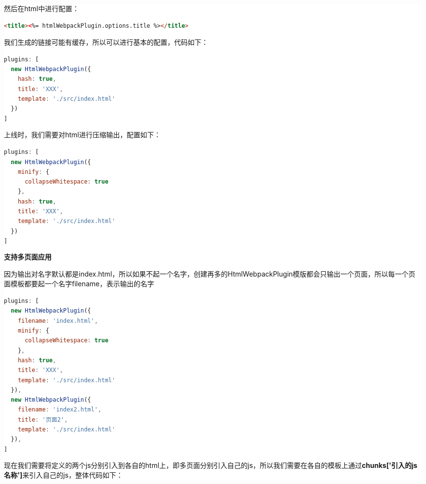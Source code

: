 然后在html中进行配置：

```html
<title><%= htmlWebpackPlugin.options.title %></title>
```

我们生成的链接可能有缓存，所以可以进行基本的配置，代码如下：

```js
plugins: [
  new HtmlWebpackPlugin({
    hash: true,
    title: 'XXX',
    template: './src/index.html'
  })
]
```

上线时，我们需要对html进行压缩输出，配置如下：

```js
plugins: [
  new HtmlWebpackPlugin({
    minify: {
      collapseWhitespace: true
    },
    hash: true,
    title: 'XXX',
    template: './src/index.html'
  })
]
```

<b>支持多页面应用</b>

因为输出对名字默认都是index.html，所以如果不起一个名字，创建再多的HtmlWebpackPlugin模版都会只输出一个页面，所以每一个页面模板都要起一个名字filename，表示输出的名字

```js
plugins: [
  new HtmlWebpackPlugin({
    filename: 'index.html',
    minify: {
      collapseWhitespace: true
    },
    hash: true,
    title: 'XXX',
    template: './src/index.html'
  }),
  new HtmlWebpackPlugin({
    filename: 'index2.html',
    title: '页面2',
    template: './src/index.html'
  }),
]
```

现在我们需要将定义的两个js分别引入到各自的html上，即多页面分别引入自己的js，所以我们需要在各自的模板上通过<b>chunks['引入的js名称']</b>来引入自己的js，整体代码如下：
